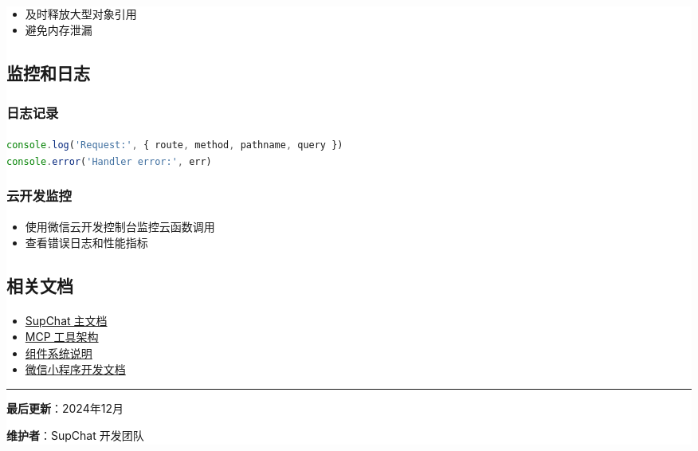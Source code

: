 - 及时释放大型对象引用
- 避免内存泄漏



## 监控和日志

### 日志记录

```javascript
console.log('Request:', { route, method, pathname, query })
console.error('Handler error:', err)
```

### 云开发监控

- 使用微信云开发控制台监控云函数调用
- 查看错误日志和性能指标

## 相关文档

- [SupChat 主文档](../README.md)
- [MCP 工具架构](./MCP_ARCHITECTURE.md)
- [组件系统说明](./COMPONENT_SYSTEM.md)
- [微信小程序开发文档](https://developers.weixin.qq.com/miniprogram/dev/framework/)

---

**最后更新**：2024年12月

**维护者**：SupChat 开发团队
